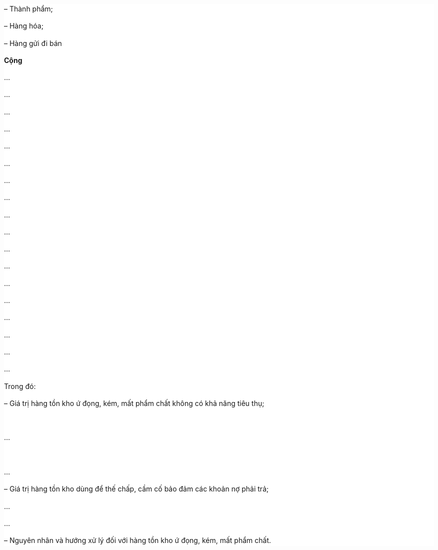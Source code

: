  – Thành phẩm;  

 – Hàng hóa;  

 – Hàng gửi đi bán  

**Cộng**

…  

 …  

 …  

 …  

 …  

 …  

 …  

 …  

 …

…  

 …  

 …  

 …  

 …  

 …  

 …  

 …  

 …



Trong đó:  

 – Giá trị hàng tồn kho ứ đọng, kém, mất phẩm chất không có khả năng tiêu thụ;

   

 …

   

 …



– Giá trị hàng tồn kho dùng để thế chấp, cầm cố bảo đảm các khoản nợ phải trả;

…

…



– Nguyên nhân và hướng xử lý đối với hàng tồn kho ứ đọng, kém, mất phẩm chất.  
